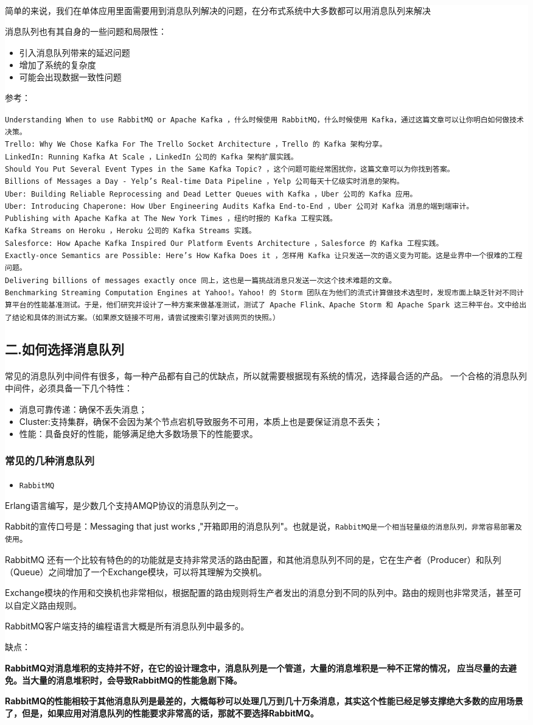 简单的来说，我们在单体应用里面需要用到消息队列解决的问题，在分布式系统中大多数都可以用消息队列来解决

消息队列也有其自身的一些问题和局限性：
- 引入消息队列带来的延迟问题
- 增加了系统的复杂度
- 可能会出现数据一致性问题

参考：
```
Understanding When to use RabbitMQ or Apache Kafka ，什么时候使用 RabbitMQ，什么时候使用 Kafka，通过这篇文章可以让你明白如何做技术决策。
Trello: Why We Chose Kafka For The Trello Socket Architecture ，Trello 的 Kafka 架构分享。
LinkedIn: Running Kafka At Scale ，LinkedIn 公司的 Kafka 架构扩展实践。
Should You Put Several Event Types in the Same Kafka Topic? ，这个问题可能经常困扰你，这篇文章可以为你找到答案。
Billions of Messages a Day - Yelp’s Real-time Data Pipeline ，Yelp 公司每天十亿级实时消息的架构。
Uber: Building Reliable Reprocessing and Dead Letter Queues with Kafka ，Uber 公司的 Kafka 应用。
Uber: Introducing Chaperone: How Uber Engineering Audits Kafka End-to-End ，Uber 公司对 Kafka 消息的端到端审计。
Publishing with Apache Kafka at The New York Times ，纽约时报的 Kafka 工程实践。
Kafka Streams on Heroku ，Heroku 公司的 Kafka Streams 实践。
Salesforce: How Apache Kafka Inspired Our Platform Events Architecture ，Salesforce 的 Kafka 工程实践。
Exactly-once Semantics are Possible: Here’s How Kafka Does it ，怎样用 Kafka 让只发送一次的语义变为可能。这是业界中一个很难的工程问题。
Delivering billions of messages exactly once 同上，这也是一篇挑战消息只发送一次这个技术难题的文章。
Benchmarking Streaming Computation Engines at Yahoo!。Yahoo! 的 Storm 团队在为他们的流式计算做技术选型时，发现市面上缺乏针对不同计算平台的性能基准测试。于是，他们研究并设计了一种方案来做基准测试，测试了 Apache Flink、Apache Storm 和 Apache Spark 这三种平台。文中给出了结论和具体的测试方案。（如果原文链接不可用，请尝试搜索引擎对该网页的快照。） 
```

## 二.如何选择消息队列
常见的消息队列中间件有很多，每一种产品都有自己的优缺点，所以就需要根据现有系统的情况，选择最合适的产品。
一个合格的消息队列中间件，必须具备一下几个特性：
- 消息可靠传递：确保不丢失消息；
- Cluster:支持集群，确保不会因为某个节点宕机导致服务不可用，本质上也是要保证消息不丢失；
- 性能：具备良好的性能，能够满足绝大多数场景下的性能要求。

### 常见的几种消息队列
- `RabbitMQ`

Erlang语言编写，是少数几个支持AMQP协议的消息队列之一。

Rabbit的宣传口号是：Messaging that just works ,"开箱即用的消息队列"。也就是说，`RabbitMQ是一个相当轻量级的消息队列，非常容易部署及使用`。

RabbitMQ 还有一个比较有特色的的功能就是支持非常灵活的路由配置，和其他消息队列不同的是，它在生产者（Producer）和队列（Queue）之间增加了一个Exchange模块，可以将其理解为交换机。

Exchange模块的作用和交换机也非常相似，根据配置的路由规则将生产者发出的消息分到不同的队列中。路由的规则也非常灵活，甚至可以自定义路由规则。

RabbitMQ客户端支持的编程语言大概是所有消息队列中最多的。

缺点：

**RabbitMQ对消息堆积的支持并不好，在它的设计理念中，消息队列是一个管道，大量的消息堆积是一种不正常的情况， 应当尽量的去避免。当大量的消息堆积时，会导致RabbitMQ的性能急剧下降。**

**RabbitMQ的性能相较于其他消息队列是最差的，大概每秒可以处理几万到几十万条消息，其实这个性能已经足够支撑绝大多数的应用场景了，但是，如果应用对消息队列的性能要求非常高的话，那就不要选择RabbitMQ。**
